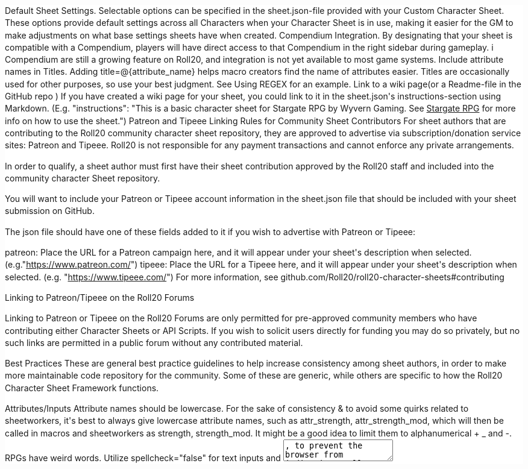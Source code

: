 Default Sheet Settings. Selectable options can be specified in the sheet.json-file provided with your Custom Character Sheet. These options provide default settings across all Characters when your Character Sheet is in use, making it easier for the GM to make adjustments on what base settings sheets have when created.
Compendium Integration. By designating that your sheet is compatible with a Compendium, players will have direct access to that Compendium in the right sidebar during gameplay. i Compendium are still a growing feature on Roll20, and integration is not yet available to most game systems.
Include attribute names in Titles. Adding title=@{attribute_name} helps macro creators find the name of attributes easier. Titles are occasionally used for other purposes, so use your best judgment. See Using REGEX for an example.
Link to a wiki page(or a Readme-file in the GitHub repo ) If you have created a wiki page for your sheet, you could link to it in the sheet.json's instructions-section using Markdown.
(E.g. "instructions": "This is a basic character sheet for Stargate RPG by Wyvern Gaming. See [Stargate RPG](https://wiki.roll20.net/Stargate) for more info on how to use the sheet.")
Patreon and Tipeee Linking Rules for Community Sheet Contributors
For sheet authors that are contributing to the Roll20 community character sheet repository, they are approved to advertise via subscription/donation service sites: Patreon and Tipeee. Roll20 is not responsible for any payment transactions and cannot enforce any private arrangements.

In order to qualify, a sheet author must first have their sheet contribution approved by the Roll20 staff and included into the community character Sheet repository.

You will want to include your Patreon or Tipeee account information in the sheet.json file that should be included with your sheet submission on GitHub.

The json file should have one of these fields added to it if you wish to advertise with Patreon or Tipeee:

patreon: Place the URL for a Patreon campaign here, and it will appear under your sheet's description when selected. (e.g."https://www.patreon.com/<name>")
tipeee: Place the URL for a Tipeee here, and it will appear under your sheet's description when selected. (e.g. "https://www.tipeee.com/<name>")
For more information, see github.com/Roll20/roll20-character-sheets#contributing

Linking to Patreon/Tipeee on the Roll20 Forums

Linking to Patreon or Tipeee on the Roll20 Forums are only permitted for pre-approved community members who have contributing either Character Sheets or API Scripts. If you wish to solicit users directly for funding you may do so privately, but no such links are permitted in a public forum without any contributed material.

Best Practices
These are general best practice guidelines to help increase consistency among sheet authors, in order to make more maintainable code repository for the community. Some of these are generic, while others are specific to how the Roll20 Character Sheet Framework functions.

Attributes/Inputs
Attribute names should be lowercase. For the sake of consistency & to avoid some quirks related to sheetworkers, it's best to always give lowercase attribute names, such as attr_strength, attr_strength_mod, which will then be called in macros and sheetworkers as strength, strength_mod. It might be a good idea to limit them to alphanumerical + _ and -.
RPGs have weird words. Utilize spellcheck="false" for text inputs and <textarea>, to prevent the browser from indicating spell errors.
Use fewer Attributes & Inputs. The more attributes and inputs you have the slower the sheet will load. This is not a concern for the average sheet but robust sheets such as the D&D 5E Sheet by Roll20- or the Pathfinder (Community)-sheets large amount of attributes & inputs can lead to performance issues if left unmanaged. If sheetworkers need to process many attributes often, or the game relies on characters having many entires in Repeating Sections, it might impact performance.
Spans over disabled inputs. Attribute-backed spans are more efficient than disabled inputs.
Sheetworkers & Roll Templates
Avoid Asynchronous cascades. Whenever possible avoid asynchronous cascades for sheet workers. An example of this is, getAttrs -> calculations -> setAttrs -> getAttrs -> calculations -> setAttrs… A better way to do this is getAttrs for everything you'll need then do all necessarily calculations before finally using a single setAttrs.
Use Sheetworkers over Auto Calculated attributes. Sheetworkers only trigger when events happen ,which improves performance for character sheets over auto calculated attributes since these events occur less frequently.